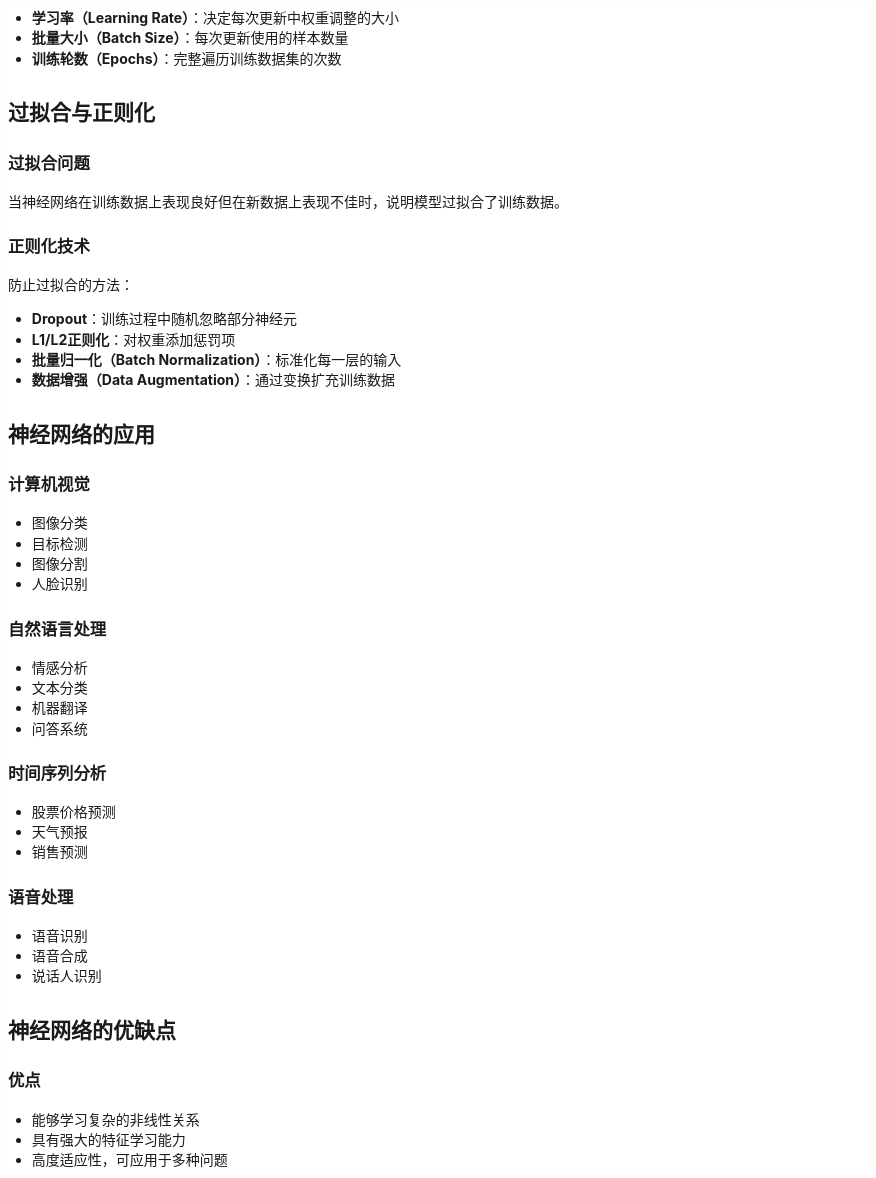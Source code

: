 - **学习率（Learning Rate）**：决定每次更新中权重调整的大小
- **批量大小（Batch Size）**：每次更新使用的样本数量
- **训练轮数（Epochs）**：完整遍历训练数据集的次数

## 过拟合与正则化

### 过拟合问题

当神经网络在训练数据上表现良好但在新数据上表现不佳时，说明模型过拟合了训练数据。

### 正则化技术

防止过拟合的方法：
- **Dropout**：训练过程中随机忽略部分神经元
- **L1/L2正则化**：对权重添加惩罚项
- **批量归一化（Batch Normalization）**：标准化每一层的输入
- **数据增强（Data Augmentation）**：通过变换扩充训练数据

## 神经网络的应用

### 计算机视觉
- 图像分类
- 目标检测
- 图像分割
- 人脸识别

### 自然语言处理
- 情感分析
- 文本分类
- 机器翻译
- 问答系统

### 时间序列分析
- 股票价格预测
- 天气预报
- 销售预测

### 语音处理
- 语音识别
- 语音合成
- 说话人识别

## 神经网络的优缺点

### 优点
- 能够学习复杂的非线性关系
- 具有强大的特征学习能力
- 高度适应性，可应用于多种问题
